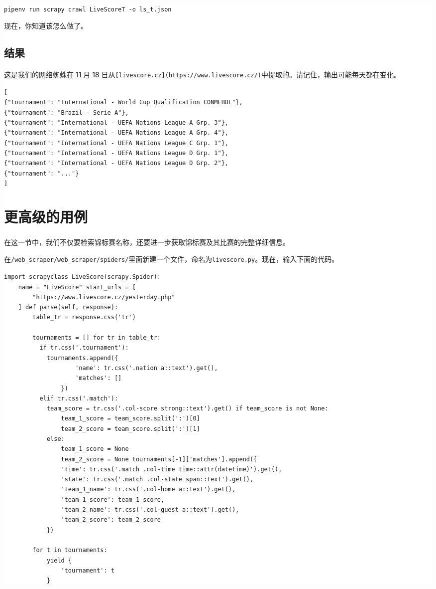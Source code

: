 ```
pipenv run scrapy crawl LiveScoreT -o ls_t.json
```

现在，你知道该怎么做了。

## 结果

这是我们的网络蜘蛛在 11 月 18 日从`[livescore.cz](https://www.livescore.cz/)`中提取的。请记住，输出可能每天都在变化。

```
[
{"tournament": "International - World Cup Qualification CONMEBOL"},
{"tournament": "Brazil - Serie A"},
{"tournament": "International - UEFA Nations League A Grp. 3"},
{"tournament": "International - UEFA Nations League A Grp. 4"},
{"tournament": "International - UEFA Nations League C Grp. 1"},
{"tournament": "International - UEFA Nations League D Grp. 1"},
{"tournament": "International - UEFA Nations League D Grp. 2"},
{"tournament": "..."}
]
```

# 更高级的用例

在这一节中，我们不仅要检索锦标赛名称，还要进一步获取锦标赛及其比赛的完整详细信息。

在`/web_scraper/web_scraper/spiders/`里面新建一个文件，命名为`livescore.py`。现在，输入下面的代码。

```
import scrapyclass LiveScore(scrapy.Spider):
    name = "LiveScore" start_urls = [
        "https://www.livescore.cz/yesterday.php"
    ] def parse(self, response):
        table_tr = response.css('tr')

        tournaments = [] for tr in table_tr:
          if tr.css('.tournament'):
            tournaments.append({
                    'name': tr.css('.nation a::text').get(),
                    'matches': []
                })
          elif tr.css('.match'):
            team_score = tr.css('.col-score strong::text').get() if team_score is not None:
                team_1_score = team_score.split(':')[0]
                team_2_score = team_score.split(':')[1]
            else:
                team_1_score = None
                team_2_score = None tournaments[-1]['matches'].append({
                'time': tr.css('.match .col-time time::attr(datetime)').get(),
                'state': tr.css('.match .col-state span::text').get(),
                'team_1_name': tr.css('.col-home a::text').get(),
                'team_1_score': team_1_score,
                'team_2_name': tr.css('.col-guest a::text').get(),
                'team_2_score': team_2_score
            })

        for t in tournaments:
            yield {
                'tournament': t
            }
```

